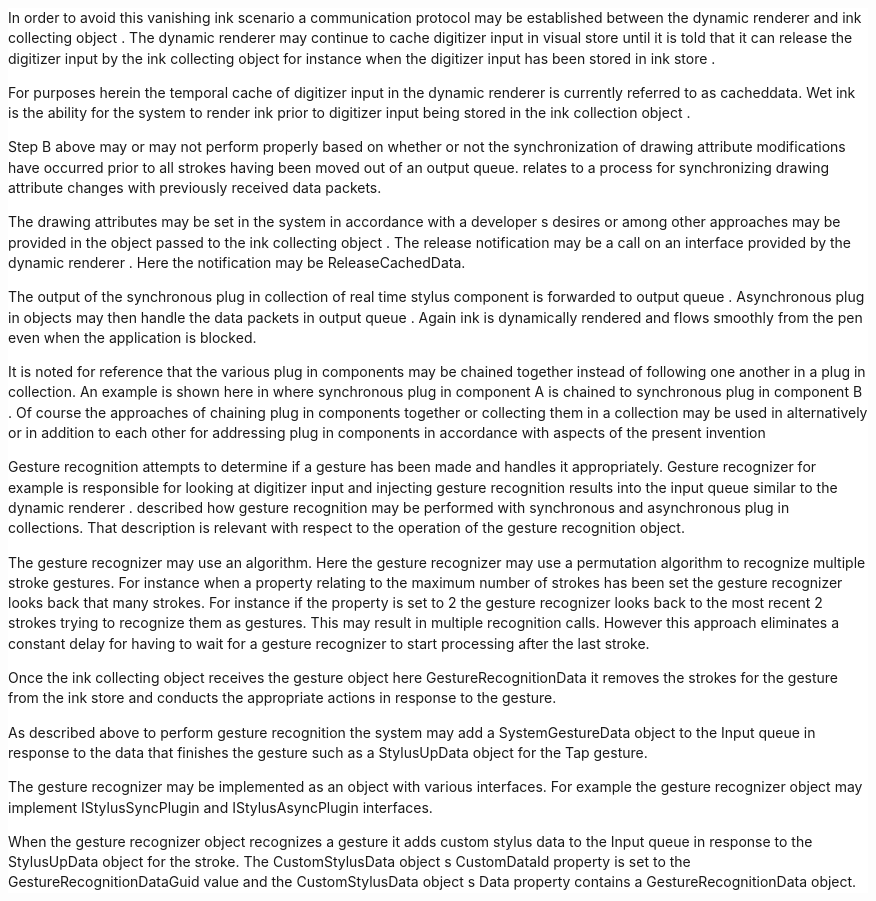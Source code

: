 In order to avoid this vanishing ink scenario a communication protocol may be established between the dynamic renderer and ink collecting object . The dynamic renderer may continue to cache digitizer input in visual store until it is told that it can release the digitizer input by the ink collecting object for instance when the digitizer input has been stored in ink store .

For purposes herein the temporal cache of digitizer input in the dynamic renderer is currently referred to as cacheddata. Wet ink is the ability for the system to render ink prior to digitizer input being stored in the ink collection object .

Step B above may or may not perform properly based on whether or not the synchronization of drawing attribute modifications have occurred prior to all strokes having been moved out of an output queue. relates to a process for synchronizing drawing attribute changes with previously received data packets.

The drawing attributes may be set in the system in accordance with a developer s desires or among other approaches may be provided in the object passed to the ink collecting object . The release notification may be a call on an interface provided by the dynamic renderer . Here the notification may be ReleaseCachedData.

The output of the synchronous plug in collection of real time stylus component is forwarded to output queue . Asynchronous plug in objects may then handle the data packets in output queue . Again ink is dynamically rendered and flows smoothly from the pen even when the application is blocked.

It is noted for reference that the various plug in components may be chained together instead of following one another in a plug in collection. An example is shown here in where synchronous plug in component A is chained to synchronous plug in component B . Of course the approaches of chaining plug in components together or collecting them in a collection may be used in alternatively or in addition to each other for addressing plug in components in accordance with aspects of the present invention

Gesture recognition attempts to determine if a gesture has been made and handles it appropriately. Gesture recognizer for example is responsible for looking at digitizer input and injecting gesture recognition results into the input queue similar to the dynamic renderer . described how gesture recognition may be performed with synchronous and asynchronous plug in collections. That description is relevant with respect to the operation of the gesture recognition object.

The gesture recognizer may use an algorithm. Here the gesture recognizer may use a permutation algorithm to recognize multiple stroke gestures. For instance when a property relating to the maximum number of strokes has been set the gesture recognizer looks back that many strokes. For instance if the property is set to 2 the gesture recognizer looks back to the most recent 2 strokes trying to recognize them as gestures. This may result in multiple recognition calls. However this approach eliminates a constant delay for having to wait for a gesture recognizer to start processing after the last stroke.

Once the ink collecting object receives the gesture object here GestureRecognitionData it removes the strokes for the gesture from the ink store and conducts the appropriate actions in response to the gesture.

As described above to perform gesture recognition the system may add a SystemGestureData object to the Input queue in response to the data that finishes the gesture such as a StylusUpData object for the Tap gesture.

The gesture recognizer may be implemented as an object with various interfaces. For example the gesture recognizer object may implement IStylusSyncPlugin and IStylusAsyncPlugin interfaces.

When the gesture recognizer object recognizes a gesture it adds custom stylus data to the Input queue in response to the StylusUpData object for the stroke. The CustomStylusData object s CustomDataId property is set to the GestureRecognitionDataGuid value and the CustomStylusData object s Data property contains a GestureRecognitionData object.
